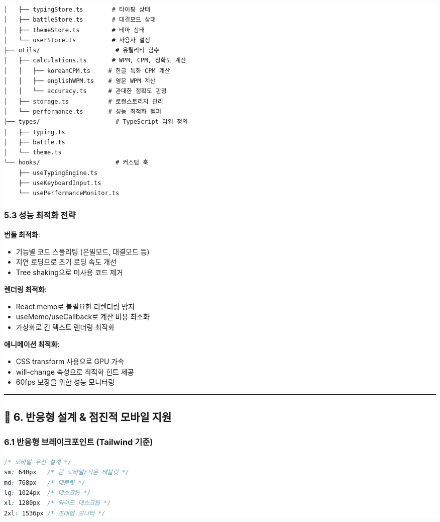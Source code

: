 ```
│   ├── typingStore.ts        # 타이핑 상태
│   ├── battleStore.ts        # 대결모드 상태
│   ├── themeStore.ts         # 테마 상태
│   └── userStore.ts          # 사용자 설정
├── utils/                     # 유틸리티 함수
│   ├── calculations.ts       # WPM, CPM, 정확도 계산
│   │   ├── koreanCPM.ts     # 한글 특화 CPM 계산
│   │   ├── englishWPM.ts    # 영문 WPM 계산  
│   │   └── accuracy.ts      # 관대한 정확도 판정
│   ├── storage.ts           # 로컬스토리지 관리
│   └── performance.ts       # 성능 최적화 헬퍼
├── types/                     # TypeScript 타입 정의
│   ├── typing.ts
│   ├── battle.ts
│   └── theme.ts
└── hooks/                     # 커스텀 훅
    ├── useTypingEngine.ts
    ├── useKeyboardInput.ts
    └── usePerformanceMonitor.ts
```

### 5.3 성능 최적화 전략
**번들 최적화**:
- 기능별 코드 스플리팅 (은밀모드, 대결모드 등)
- 지연 로딩으로 초기 로딩 속도 개선
- Tree shaking으로 미사용 코드 제거

**렌더링 최적화**:
- React.memo로 불필요한 리렌더링 방지
- useMemo/useCallback로 계산 비용 최소화
- 가상화로 긴 텍스트 렌더링 최적화

**애니메이션 최적화**:
- CSS transform 사용으로 GPU 가속
- will-change 속성으로 최적화 힌트 제공
- 60fps 보장을 위한 성능 모니터링

---

## 📱 6. 반응형 설계 & 점진적 모바일 지원

### 6.1 반응형 브레이크포인트 (Tailwind 기준)
```css
/* 모바일 우선 설계 */
sm: 640px   /* 큰 모바일/작은 태블릿 */
md: 768px   /* 태블릿 */
lg: 1024px  /* 데스크톱 */
xl: 1280px  /* 와이드 데스크톱 */
2xl: 1536px /* 초대형 모니터 */
```
